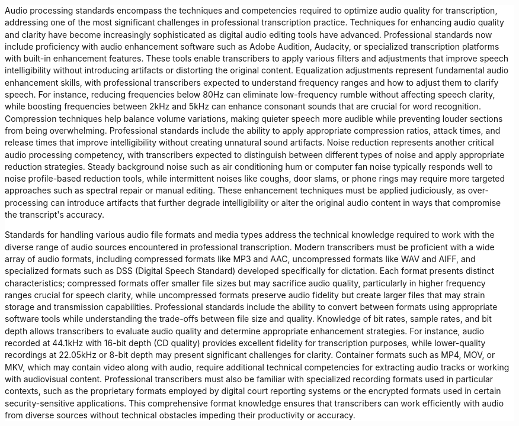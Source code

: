 Audio processing standards encompass the techniques and competencies required to optimize audio quality for transcription, addressing one of the most significant challenges in professional transcription practice. Techniques for enhancing audio quality and clarity have become increasingly sophisticated as digital audio editing tools have advanced. Professional standards now include proficiency with audio enhancement software such as Adobe Audition, Audacity, or specialized transcription platforms with built-in enhancement features. These tools enable transcribers to apply various filters and adjustments that improve speech intelligibility without introducing artifacts or distorting the original content. Equalization adjustments represent fundamental audio enhancement skills, with professional transcribers expected to understand frequency ranges and how to adjust them to clarify speech. For instance, reducing frequencies below 80Hz can eliminate low-frequency rumble without affecting speech clarity, while boosting frequencies between 2kHz and 5kHz can enhance consonant sounds that are crucial for word recognition. Compression techniques help balance volume variations, making quieter speech more audible while preventing louder sections from being overwhelming. Professional standards include the ability to apply appropriate compression ratios, attack times, and release times that improve intelligibility without creating unnatural sound artifacts. Noise reduction represents another critical audio processing competency, with transcribers expected to distinguish between different types of noise and apply appropriate reduction strategies. Steady background noise such as air conditioning hum or computer fan noise typically responds well to noise profile-based reduction tools, while intermittent noises like coughs, door slams, or phone rings may require more targeted approaches such as spectral repair or manual editing. These enhancement techniques must be applied judiciously, as over-processing can introduce artifacts that further degrade intelligibility or alter the original audio content in ways that compromise the transcript's accuracy.

Standards for handling various audio file formats and media types address the technical knowledge required to work with the diverse range of audio sources encountered in professional transcription. Modern transcribers must be proficient with a wide array of audio formats, including compressed formats like MP3 and AAC, uncompressed formats like WAV and AIFF, and specialized formats such as DSS (Digital Speech Standard) developed specifically for dictation. Each format presents distinct characteristics; compressed formats offer smaller file sizes but may sacrifice audio quality, particularly in higher frequency ranges crucial for speech clarity, while uncompressed formats preserve audio fidelity but create larger files that may strain storage and transmission capabilities. Professional standards include the ability to convert between formats using appropriate software tools while understanding the trade-offs between file size and quality. Knowledge of bit rates, sample rates, and bit depth allows transcribers to evaluate audio quality and determine appropriate enhancement strategies. For instance, audio recorded at 44.1kHz with 16-bit depth (CD quality) provides excellent fidelity for transcription purposes, while lower-quality recordings at 22.05kHz or 8-bit depth may present significant challenges for clarity. Container formats such as MP4, MOV, or MKV, which may contain video along with audio, require additional technical competencies for extracting audio tracks or working with audiovisual content. Professional transcribers must also be familiar with specialized recording formats used in particular contexts, such as the proprietary formats employed by digital court reporting systems or the encrypted formats used in certain security-sensitive applications. This comprehensive format knowledge ensures that transcribers can work efficiently with audio from diverse sources without technical obstacles impeding their productivity or accuracy.
